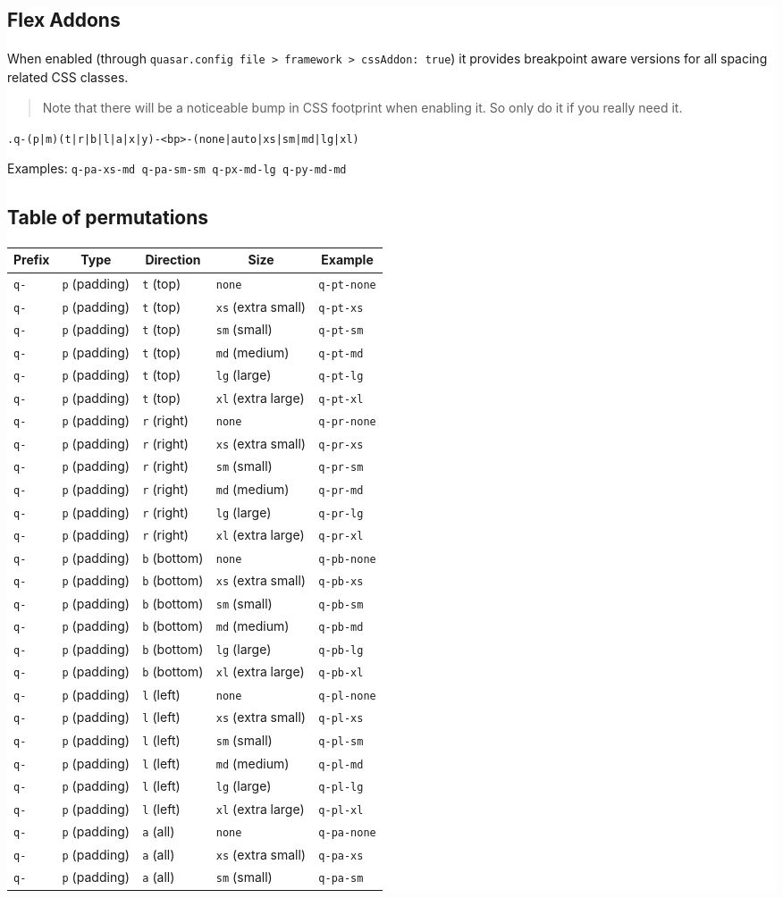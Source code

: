 ## Flex Addons

When enabled (through `quasar.config file > framework > cssAddon: true`) it provides breakpoint aware versions for all spacing related CSS classes.

> Note that there will be a noticeable bump in CSS footprint when enabling it. So only do it if you really need it.

```
.q-(p|m)(t|r|b|l|a|x|y)-<bp>-(none|auto|xs|sm|md|lg|xl)
```

Examples: `q-pa-xs-md q-pa-sm-sm q-px-md-lg q-py-md-md`

## Table of permutations

| Prefix | Type          | Direction          | Size               | Example     |
| ------ | ------------- | ------------------ | ------------------ | ----------- |
| `q-`   | `p` (padding) | `t` (top)          | `none`             | `q-pt-none` |
| `q-`   | `p` (padding) | `t` (top)          | `xs` (extra small) | `q-pt-xs`   |
| `q-`   | `p` (padding) | `t` (top)          | `sm` (small)       | `q-pt-sm`   |
| `q-`   | `p` (padding) | `t` (top)          | `md` (medium)      | `q-pt-md`   |
| `q-`   | `p` (padding) | `t` (top)          | `lg` (large)       | `q-pt-lg`   |
| `q-`   | `p` (padding) | `t` (top)          | `xl` (extra large) | `q-pt-xl`   |
| `q-`   | `p` (padding) | `r` (right)        | `none`             | `q-pr-none` |
| `q-`   | `p` (padding) | `r` (right)        | `xs` (extra small) | `q-pr-xs`   |
| `q-`   | `p` (padding) | `r` (right)        | `sm` (small)       | `q-pr-sm`   |
| `q-`   | `p` (padding) | `r` (right)        | `md` (medium)      | `q-pr-md`   |
| `q-`   | `p` (padding) | `r` (right)        | `lg` (large)       | `q-pr-lg`   |
| `q-`   | `p` (padding) | `r` (right)        | `xl` (extra large) | `q-pr-xl`   |
| `q-`   | `p` (padding) | `b` (bottom)       | `none`             | `q-pb-none` |
| `q-`   | `p` (padding) | `b` (bottom)       | `xs` (extra small) | `q-pb-xs`   |
| `q-`   | `p` (padding) | `b` (bottom)       | `sm` (small)       | `q-pb-sm`   |
| `q-`   | `p` (padding) | `b` (bottom)       | `md` (medium)      | `q-pb-md`   |
| `q-`   | `p` (padding) | `b` (bottom)       | `lg` (large)       | `q-pb-lg`   |
| `q-`   | `p` (padding) | `b` (bottom)       | `xl` (extra large) | `q-pb-xl`   |
| `q-`   | `p` (padding) | `l` (left)         | `none`             | `q-pl-none` |
| `q-`   | `p` (padding) | `l` (left)         | `xs` (extra small) | `q-pl-xs`   |
| `q-`   | `p` (padding) | `l` (left)         | `sm` (small)       | `q-pl-sm`   |
| `q-`   | `p` (padding) | `l` (left)         | `md` (medium)      | `q-pl-md`   |
| `q-`   | `p` (padding) | `l` (left)         | `lg` (large)       | `q-pl-lg`   |
| `q-`   | `p` (padding) | `l` (left)         | `xl` (extra large) | `q-pl-xl`   |
| `q-`   | `p` (padding) | `a` (all)          | `none`             | `q-pa-none` |
| `q-`   | `p` (padding) | `a` (all)          | `xs` (extra small) | `q-pa-xs`   |
| `q-`   | `p` (padding) | `a` (all)          | `sm` (small)       | `q-pa-sm`   |